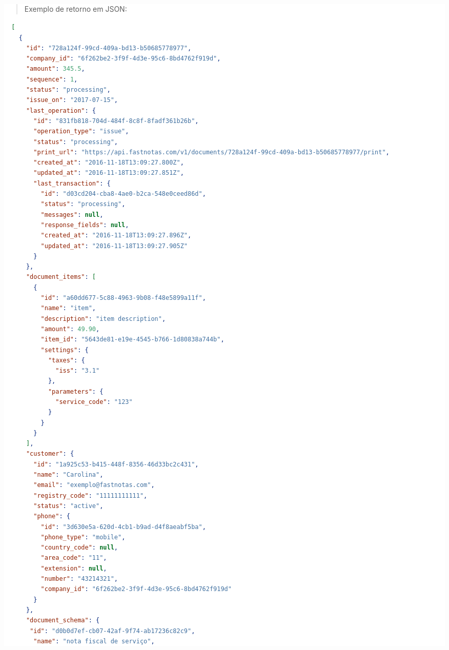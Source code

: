 > Exemplo de retorno em JSON:

```json
  [
    {
      "id": "728a124f-99cd-409a-bd13-b50685778977",
      "company_id": "6f262be2-3f9f-4d3e-95c6-8bd4762f919d",
      "amount": 345.5,
      "sequence": 1,
      "status": "processing",
      "issue_on": "2017-07-15",
      "last_operation": {
        "id": "831fb818-704d-484f-8c8f-8fadf361b26b",
        "operation_type": "issue",
        "status": "processing",
        "print_url": "https://api.fastnotas.com/v1/documents/728a124f-99cd-409a-bd13-b50685778977/print",
        "created_at": "2016-11-18T13:09:27.800Z",
        "updated_at": "2016-11-18T13:09:27.851Z",
        "last_transaction": {
          "id": "d03cd204-cba8-4ae0-b2ca-548e0ceed86d",
          "status": "processing",
          "messages": null,
          "response_fields": null,
          "created_at": "2016-11-18T13:09:27.896Z",
          "updated_at": "2016-11-18T13:09:27.905Z"
        }
      },
      "document_items": [
        {
          "id": "a60dd677-5c88-4963-9b08-f48e5899a11f",
          "name": "item",
          "description": "item description",
          "amount": 49.90,
          "item_id": "5643de81-e19e-4545-b766-1d80838a744b",
          "settings": {
            "taxes": {
              "iss": "3.1"
            },
            "parameters": {
              "service_code": "123"
            }
          }
        }
      ],
      "customer": {
        "id": "1a925c53-b415-448f-8356-46d33bc2c431",
        "name": "Carolina",
        "email": "exemplo@fastnotas.com",
        "registry_code": "11111111111",
        "status": "active",
        "phone": {
          "id": "3d630e5a-620d-4cb1-b9ad-d4f8aeabf5ba",
          "phone_type": "mobile",
          "country_code": null,
          "area_code": "11",
          "extension": null,
          "number": "43214321",
          "company_id": "6f262be2-3f9f-4d3e-95c6-8bd4762f919d"
        }
      },
      "document_schema": {
       "id": "d0b0d7ef-cb07-42af-9f74-ab17236c82c9",
        "name": "nota fiscal de serviço",
```